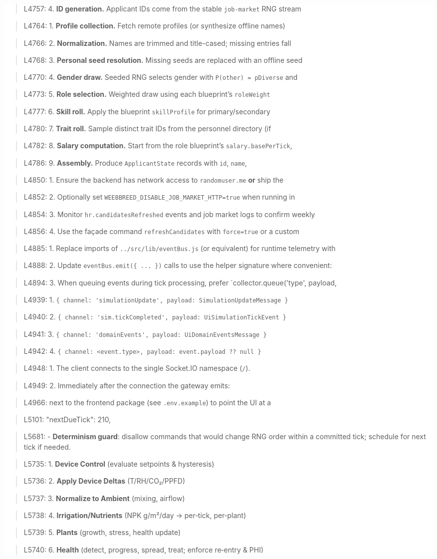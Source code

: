 > L4757: 4. **ID generation.** Applicant IDs come from the stable `job-market` RNG stream

> L4764: 1. **Profile collection.** Fetch remote profiles (or synthesize offline names)

> L4766: 2. **Normalization.** Names are trimmed and title-cased; missing entries fall

> L4768: 3. **Personal seed resolution.** Missing seeds are replaced with an offline seed

> L4770: 4. **Gender draw.** Seeded RNG selects gender with `P(other) = pDiverse` and

> L4773: 5. **Role selection.** Weighted draw using each blueprint’s `roleWeight`

> L4777: 6. **Skill roll.** Apply the blueprint `skillProfile` for primary/secondary

> L4780: 7. **Trait roll.** Sample distinct trait IDs from the personnel directory (if

> L4782: 8. **Salary computation.** Start from the role blueprint’s `salary.basePerTick`,

> L4786: 9. **Assembly.** Produce `ApplicantState` records with `id`, `name`,

> L4850: 1. Ensure the backend has network access to `randomuser.me` **or** ship the

> L4852: 2. Optionally set `WEEBBREED_DISABLE_JOB_MARKET_HTTP=true` when running in

> L4854: 3. Monitor `hr.candidatesRefreshed` events and job market logs to confirm weekly

> L4856: 4. Use the façade command `refreshCandidates` with `force=true` or a custom

> L4885: 1. Replace imports of `../src/lib/eventBus.js` (or equivalent) for runtime telemetry with

> L4888: 2. Update `eventBus.emit({ ... })` calls to use the helper signature where convenient:

> L4894: 3. When queuing events during tick processing, prefer `collector.queue('type', payload,

> L4939: 1. `{ channel: 'simulationUpdate', payload: SimulationUpdateMessage }`

> L4940: 2. `{ channel: 'sim.tickCompleted', payload: UiSimulationTickEvent }`

> L4941: 3. `{ channel: 'domainEvents', payload: UiDomainEventsMessage }`

> L4942: 4. `{ channel: <event.type>, payload: event.payload ?? null }`

> L4948: 1. The client connects to the single Socket.IO namespace (`/`).

> L4949: 2. Immediately after the connection the gateway emits:

> L4966: next to the frontend package (see `.env.example`) to point the UI at a

> L5101: "nextDueTick": 210,

> L5681: - **Determinism guard**: disallow commands that would change RNG order within a committed tick; schedule for next tick if needed.

> L5735: 1. **Device Control** (evaluate setpoints & hysteresis)

> L5736: 2. **Apply Device Deltas** (T/RH/CO₂/PPFD)

> L5737: 3. **Normalize to Ambient** (mixing, airflow)

> L5738: 4. **Irrigation/Nutrients** (NPK g/m²/day → per‑tick, per‑plant)

> L5739: 5. **Plants** (growth, stress, health update)

> L5740: 6. **Health** (detect, progress, spread, treat; enforce re‑entry & PHI)
